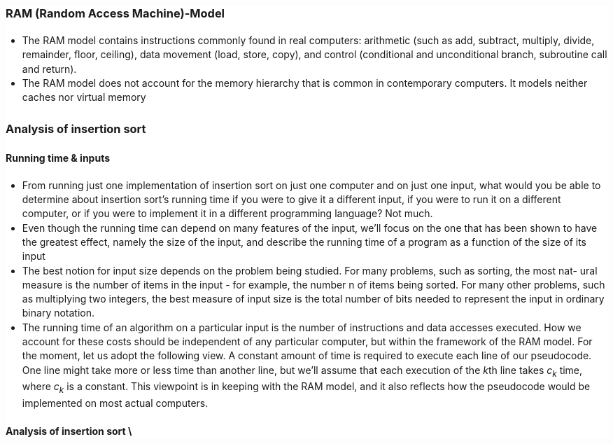 ### RAM (Random Access Machine)-Model

- The RAM model contains instructions commonly found in real computers: arithmetic (such as add, subtract, multiply, divide, remainder, floor, ceiling), data movement (load, store, copy), and control (conditional and unconditional branch, subroutine call and return).
- The RAM model does not account for the memory hierarchy that is common in contemporary computers. It models neither caches nor virtual memory

### Analysis of insertion sort

#### Running time & inputs

- From running just one implementation of insertion sort on just one computer and on just one input, what would you be able to determine about insertion sort’s running time if you were to give it a different input, if you were to run it on a different computer, or if you were to implement it in a different programming language? Not much.
- Even though the running time can depend on many features of the input, we’ll focus on the one that has been shown to have the greatest effect, namely the size of the input, and describe the running time of a program as a function of the size of its input
- The best notion for input size depends on the problem being studied. For many problems, such as sorting, the most nat- ural measure is the number of items in the input - for example, the number n of items being sorted. For many other problems, such as multiplying two integers, the best measure of input size is the total number of bits needed to represent the input in ordinary binary notation.
- The running time of an algorithm on a particular input is the number of instructions and data accesses executed. How we account for these costs should be independent of any particular computer, but within the framework of the RAM model. For the moment, let us adopt the following view. A constant amount of time is required to execute each line of our pseudocode. One line might take more or less time than another line, but we’ll assume that each execution of the $k$th line takes $c_k$ time, where $c_k$ is a constant. This viewpoint is in keeping with the RAM model, and it also reflects how the pseudocode would be implemented on most actual computers.

#### Analysis of insertion sort \
